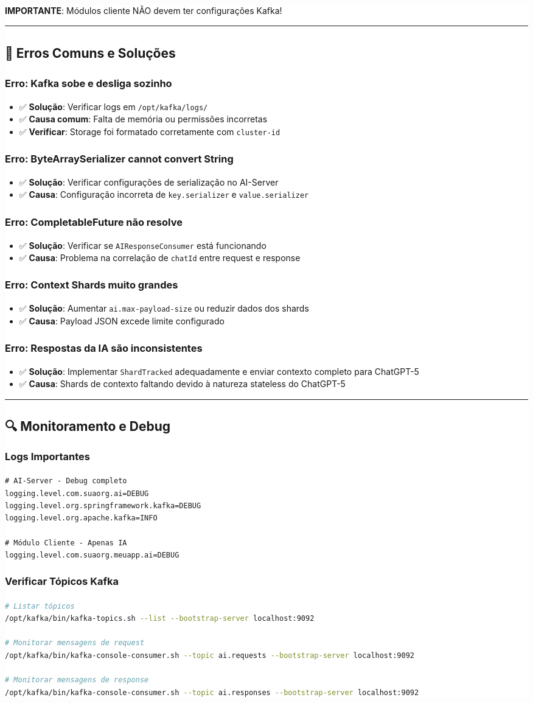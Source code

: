 **IMPORTANTE**: Módulos cliente NÃO devem ter configurações Kafka!

---

## 🚨 Erros Comuns e Soluções

### Erro: Kafka sobe e desliga sozinho
- ✅ **Solução**: Verificar logs em `/opt/kafka/logs/`
- ✅ **Causa comum**: Falta de memória ou permissões incorretas
- ✅ **Verificar**: Storage foi formatado corretamente com `cluster-id`

### Erro: ByteArraySerializer cannot convert String
- ✅ **Solução**: Verificar configurações de serialização no AI-Server
- ✅ **Causa**: Configuração incorreta de `key.serializer` e `value.serializer`

### Erro: CompletableFuture não resolve
- ✅ **Solução**: Verificar se `AIResponseConsumer` está funcionando
- ✅ **Causa**: Problema na correlação de `chatId` entre request e response

### Erro: Context Shards muito grandes
- ✅ **Solução**: Aumentar `ai.max-payload-size` ou reduzir dados dos shards
- ✅ **Causa**: Payload JSON excede limite configurado

### Erro: Respostas da IA são inconsistentes
- ✅ **Solução**: Implementar `ShardTracked` adequadamente e enviar contexto completo para ChatGPT-5
- ✅ **Causa**: Shards de contexto faltando devido à natureza stateless do ChatGPT-5

---

## 🔍 Monitoramento e Debug

### Logs Importantes

```properties
# AI-Server - Debug completo
logging.level.com.suaorg.ai=DEBUG
logging.level.org.springframework.kafka=DEBUG
logging.level.org.apache.kafka=INFO

# Módulo Cliente - Apenas IA
logging.level.com.suaorg.meuapp.ai=DEBUG
```

### Verificar Tópicos Kafka

```bash
# Listar tópicos
/opt/kafka/bin/kafka-topics.sh --list --bootstrap-server localhost:9092

# Monitorar mensagens de request
/opt/kafka/bin/kafka-console-consumer.sh --topic ai.requests --bootstrap-server localhost:9092

# Monitorar mensagens de response
/opt/kafka/bin/kafka-console-consumer.sh --topic ai.responses --bootstrap-server localhost:9092
```
